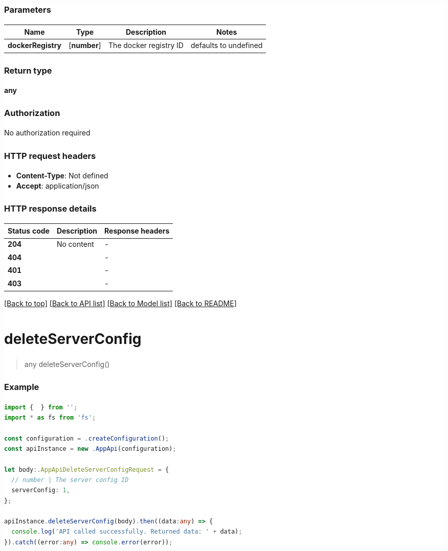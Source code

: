 
### Parameters

Name | Type | Description  | Notes
------------- | ------------- | ------------- | -------------
 **dockerRegistry** | [**number**] | The docker registry ID | defaults to undefined


### Return type

**any**

### Authorization

No authorization required

### HTTP request headers

 - **Content-Type**: Not defined
 - **Accept**: application/json


### HTTP response details
| Status code | Description | Response headers |
|-------------|-------------|------------------|
**204** | No content |  -  |
**404** |  |  -  |
**401** |  |  -  |
**403** |  |  -  |

[[Back to top]](#) [[Back to API list]](README.md#documentation-for-api-endpoints) [[Back to Model list]](README.md#documentation-for-models) [[Back to README]](README.md)

# **deleteServerConfig**
> any deleteServerConfig()


### Example


```typescript
import {  } from '';
import * as fs from 'fs';

const configuration = .createConfiguration();
const apiInstance = new .AppApi(configuration);

let body:.AppApiDeleteServerConfigRequest = {
  // number | The server config ID
  serverConfig: 1,
};

apiInstance.deleteServerConfig(body).then((data:any) => {
  console.log('API called successfully. Returned data: ' + data);
}).catch((error:any) => console.error(error));
```
